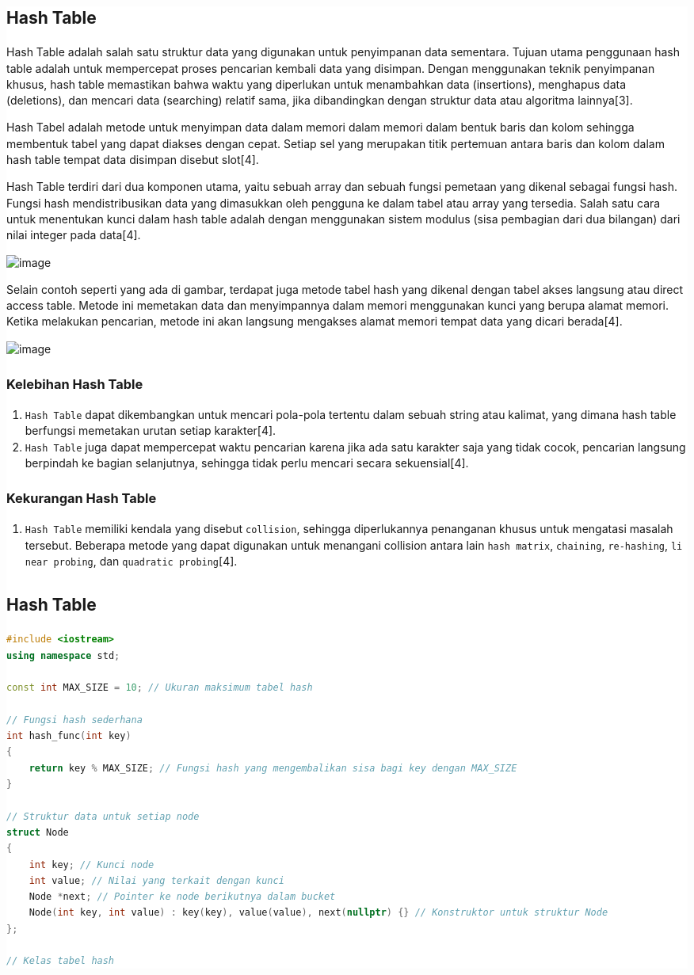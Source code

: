 
## Hash Table

Hash Table adalah salah satu struktur data yang digunakan untuk penyimpanan data sementara. Tujuan utama penggunaan hash table adalah untuk mempercepat  proses pencarian kembali data yang disimpan. Dengan menggunakan teknik penyimpanan khusus, hash table memastikan bahwa waktu yang diperlukan untuk menambahkan data (insertions), menghapus data (deletions), dan mencari data (searching) relatif sama, jika dibandingkan dengan struktur data atau algoritma lainnya[3]. 

Hash Tabel adalah metode untuk menyimpan data dalam memori dalam memori dalam bentuk baris dan kolom sehingga membentuk tabel yang dapat diakses dengan cepat. Setiap sel yang merupakan titik pertemuan antara baris dan kolom dalam hash table tempat data disimpan disebut slot[4]. 

Hash Table terdiri dari dua komponen utama, yaitu sebuah array dan sebuah fungsi pemetaan yang dikenal sebagai fungsi hash. Fungsi hash mendistribusikan data yang dimasukkan oleh pengguna ke dalam tabel atau array yang tersedia. Salah satu cara untuk menentukan kunci dalam hash table adalah dengan menggunakan sistem modulus (sisa pembagian dari dua bilangan) dari nilai integer pada data[4]. 

![image](https://github.com/Raishaaam/algoritma-dan-struktur-data-assigment/assets/161957283/9fb289b5-6cd2-4ab0-a3c3-167eeb8104e1)

Selain contoh seperti yang ada di gambar, terdapat juga metode tabel hash yang dikenal dengan tabel akses langsung atau direct access table. Metode ini memetakan data dan menyimpannya dalam memori menggunakan kunci yang berupa alamat memori. Ketika melakukan pencarian, metode ini akan langsung mengakses alamat memori tempat data yang dicari berada[4].

![image](https://github.com/Raishaaam/algoritma-dan-struktur-data-assigment/assets/161957283/ca6440d0-9a54-4465-b1b8-04459117a4ab)

### Kelebihan Hash Table
1. `Hash Table` dapat dikembangkan untuk mencari pola-pola tertentu dalam sebuah string atau kalimat, yang dimana hash table berfungsi memetakan urutan setiap karakter[4]. 
2. `Hash Table` juga dapat mempercepat waktu pencarian karena jika ada satu karakter saja yang tidak cocok, pencarian langsung berpindah ke bagian selanjutnya, sehingga tidak perlu mencari secara sekuensial[4].

### Kekurangan Hash Table
1. `Hash Table` memiliki kendala yang disebut `collision`, sehingga diperlukannya penanganan khusus untuk mengatasi masalah tersebut. Beberapa metode yang dapat digunakan untuk menangani collision antara lain `hash matrix`, `chaining`, `re-hashing`, `linear probing`, dan `quadratic probing`[4].

## Hash Table

```C++
#include <iostream>
using namespace std;

const int MAX_SIZE = 10; // Ukuran maksimum tabel hash

// Fungsi hash sederhana
int hash_func(int key)
{
    return key % MAX_SIZE; // Fungsi hash yang mengembalikan sisa bagi key dengan MAX_SIZE
}

// Struktur data untuk setiap node
struct Node
{
    int key; // Kunci node
    int value; // Nilai yang terkait dengan kunci
    Node *next; // Pointer ke node berikutnya dalam bucket
    Node(int key, int value) : key(key), value(value), next(nullptr) {} // Konstruktor untuk struktur Node
};

// Kelas tabel hash
```
